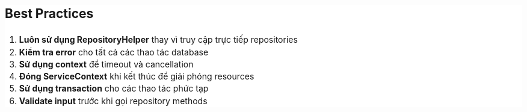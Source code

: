 ## Best Practices

1. **Luôn sử dụng RepositoryHelper** thay vì truy cập trực tiếp repositories
2. **Kiểm tra error** cho tất cả các thao tác database
3. **Sử dụng context** để timeout và cancellation
4. **Đóng ServiceContext** khi kết thúc để giải phóng resources
5. **Sử dụng transaction** cho các thao tác phức tạp
6. **Validate input** trước khi gọi repository methods 